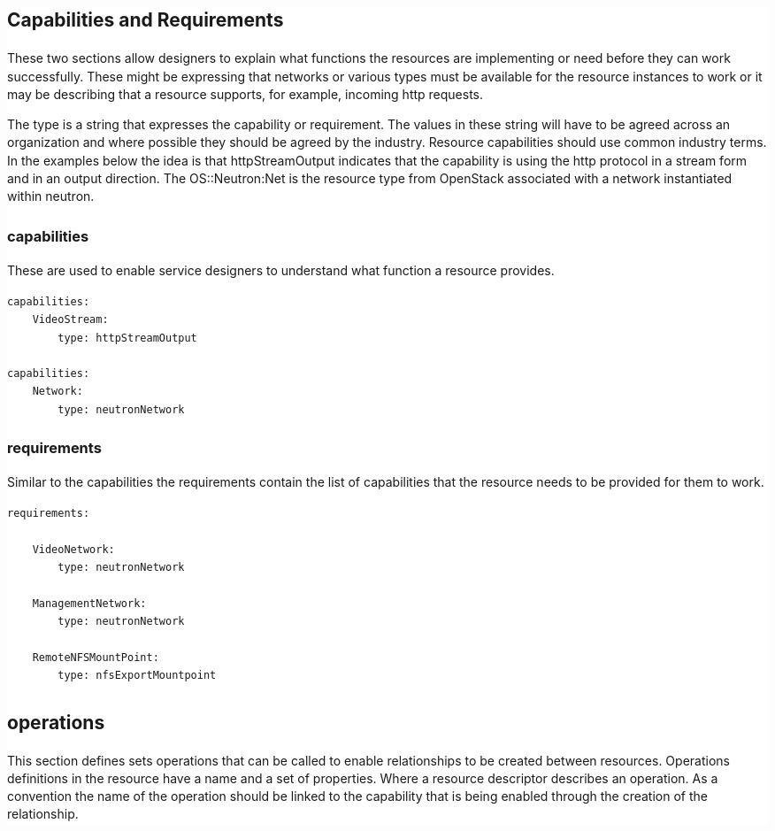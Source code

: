 ## Capabilities and Requirements

These two sections allow designers to explain what functions the resources are implementing or need before they can work successfully. These might be expressing that networks or various types must be available for the resource instances to work or it may be describing that a resource supports, for example, incoming http requests.

The type is a string that expresses the capability or requirement.  The values in these string will have to be agreed across an organization and where possible they should be agreed by the industry. Resource capabilities should use common industry terms. In the examples below the idea is that httpStreamOutput indicates that the capability is using the http protocol in a stream form and in an output direction. The OS::Neutron:Net is the resource type from OpenStack associated with a network instantiated within neutron.  

### capabilities

These are used to enable service designers to understand what function a resource provides.  

```
capabilities:
​    VideoStream:
​        type: httpStreamOutput

capabilities:
​    Network: 
​        type: neutronNetwork
```

### requirements

Similar to the capabilities the requirements contain the list of capabilities that the resource needs to be provided for them to work.  

```
requirements:

​    VideoNetwork:
​        type: neutronNetwork

​    ManagementNetwork:
​        type: neutronNetwork

​    RemoteNFSMountPoint:
​        type: nfsExportMountpoint
```

## operations

This section defines sets operations that can be called to enable relationships to be created between resources.  Operations definitions in the resource have a name and a set of properties. Where a resource descriptor describes an operation. As a convention the name of the operation should be linked to the capability that is being enabled through the creation of the relationship.

